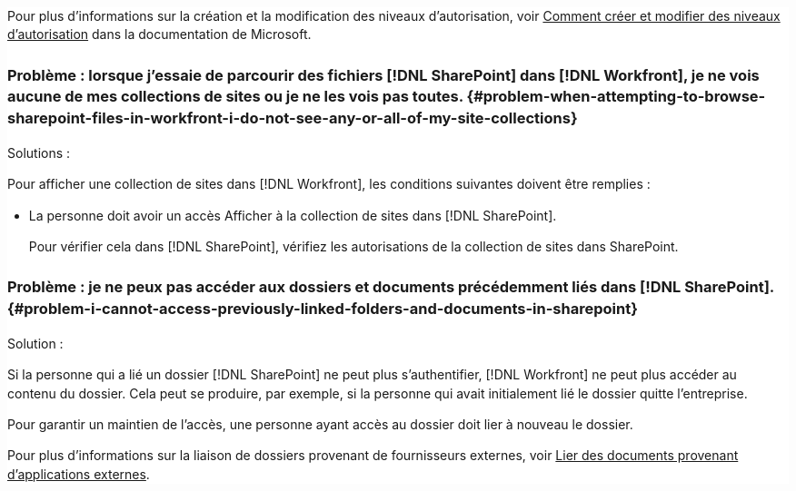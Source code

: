 Pour plus d’informations sur la création et la modification des niveaux d’autorisation, voir [Comment créer et modifier des niveaux d’autorisation](https://docs.microsoft.com/en-us/sharepoint/how-to-create-and-edit-permission-levels) dans la documentation de Microsoft.



### Problème : lorsque j’essaie de parcourir des fichiers [!DNL SharePoint] dans [!DNL Workfront], je ne vois aucune de mes collections de sites ou je ne les vois pas toutes. {#problem-when-attempting-to-browse-sharepoint-files-in-workfront-i-do-not-see-any-or-all-of-my-site-collections}

Solutions :

Pour afficher une collection de sites dans [!DNL Workfront], les conditions suivantes doivent être remplies :



* La personne doit avoir un accès Afficher à la collection de sites dans [!DNL SharePoint].

  Pour vérifier cela dans [!DNL SharePoint], vérifiez les autorisations de la collection de sites dans SharePoint.



### Problème : je ne peux pas accéder aux dossiers et documents précédemment liés dans [!DNL SharePoint]. {#problem-i-cannot-access-previously-linked-folders-and-documents-in-sharepoint}

Solution :

Si la personne qui a lié un dossier [!DNL SharePoint] ne peut plus s’authentifier, [!DNL Workfront] ne peut plus accéder au contenu du dossier. Cela peut se produire, par exemple, si la personne qui avait initialement lié le dossier quitte l’entreprise.

Pour garantir un maintien de l’accès, une personne ayant accès au dossier doit lier à nouveau le dossier.

Pour plus d’informations sur la liaison de dossiers provenant de fournisseurs externes, voir [Lier des documents provenant d’applications externes](../../documents/adding-documents-to-workfront/link-documents-from-external-apps.md).

